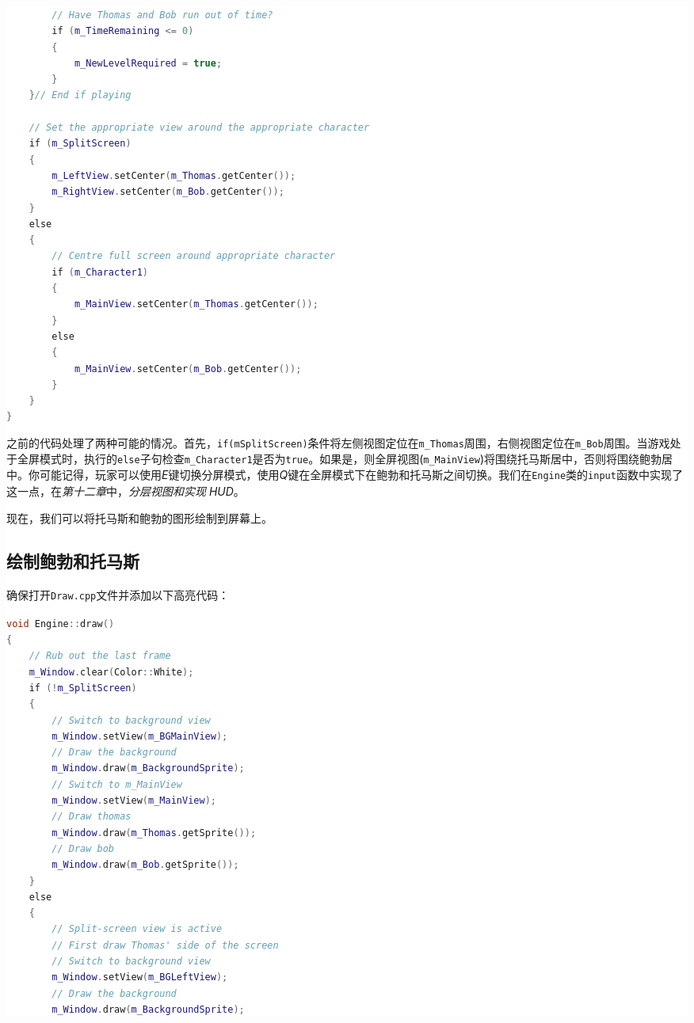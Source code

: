 ```cpp
        // Have Thomas and Bob run out of time?
        if (m_TimeRemaining <= 0)
        {
            m_NewLevelRequired = true;
        }
    }// End if playing

    // Set the appropriate view around the appropriate character
    if (m_SplitScreen)
    {
        m_LeftView.setCenter(m_Thomas.getCenter());
        m_RightView.setCenter(m_Bob.getCenter());
    }
    else
    {
        // Centre full screen around appropriate character
        if (m_Character1)
        {
            m_MainView.setCenter(m_Thomas.getCenter());
        }
        else
        {
            m_MainView.setCenter(m_Bob.getCenter());
        }
    }
}
```

之前的代码处理了两种可能的情况。首先，`if(mSplitScreen)`条件将左侧视图定位在`m_Thomas`周围，右侧视图定位在`m_Bob`周围。当游戏处于全屏模式时，执行的`else`子句检查`m_Character1`是否为`true`。如果是，则全屏视图(`m_MainView`)将围绕托马斯居中，否则将围绕鲍勃居中。你可能记得，玩家可以使用*E*键切换分屏模式，使用*Q*键在全屏模式下在鲍勃和托马斯之间切换。我们在`Engine`类的`input`函数中实现了这一点，在*第十二章*中，*分层视图和实现 HUD*。

现在，我们可以将托马斯和鲍勃的图形绘制到屏幕上。

## 绘制鲍勃和托马斯

确保打开`Draw.cpp`文件并添加以下高亮代码：

```cpp
void Engine::draw()
{
    // Rub out the last frame
    m_Window.clear(Color::White);
    if (!m_SplitScreen)
    {
        // Switch to background view
        m_Window.setView(m_BGMainView);
        // Draw the background
        m_Window.draw(m_BackgroundSprite);
        // Switch to m_MainView
        m_Window.setView(m_MainView);        
        // Draw thomas
        m_Window.draw(m_Thomas.getSprite());
        // Draw bob
        m_Window.draw(m_Bob.getSprite());
    }
    else
    {
        // Split-screen view is active
        // First draw Thomas' side of the screen
        // Switch to background view
        m_Window.setView(m_BGLeftView);
        // Draw the background
        m_Window.draw(m_BackgroundSprite);
```